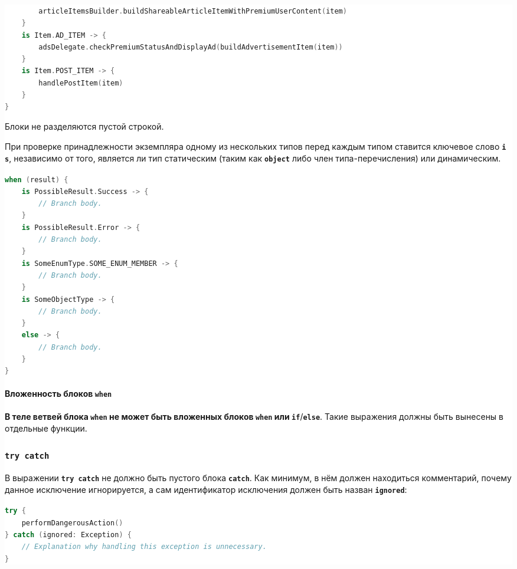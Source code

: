 ```kotlin
        articleItemsBuilder.buildShareableArticleItemWithPremiumUserContent(item)    
    }
    is Item.AD_ITEM -> {
        adsDelegate.checkPremiumStatusAndDisplayAd(buildAdvertisementItem(item))
    }
    is Item.POST_ITEM -> {
        handlePostItem(item)
    }
}
```

Блоки не разделяются пустой строкой.

При проверке принадлежности экземпляра одному из нескольких типов перед каждым типом
ставится ключевое слово **`is`**, независимо от того, является ли тип статическим
(таким как **`object`** либо член типа-перечисления) или динамическим.

```kotlin
when (result) {
    is PossibleResult.Success -> {
        // Branch body.
    }
    is PossibleResult.Error -> {
        // Branch body.
    }
    is SomeEnumType.SOME_ENUM_MEMBER -> {
        // Branch body.
    }
    is SomeObjectType -> {
        // Branch body.
    }
    else -> {
        // Branch body.
    }
}
```

#### Вложенность блоков `when`

**В теле ветвей блока `when` не может быть вложенных блоков `when` или `if`**/**`else`**.
Такие выражения должны быть вынесены в отдельные функции.

### `try catch`

В выражении **`try catch`** не должно быть пустого блока **`catch`**. Как минимум, в нём должен
находиться комментарий, почему данное исключение игнорируется, а сам идентификатор исключения
должен быть назван **`ignored`**:

```kotlin
try {
    performDangerousAction()
} catch (ignored: Exception) {
    // Explanation why handling this exception is unnecessary.
}
```
